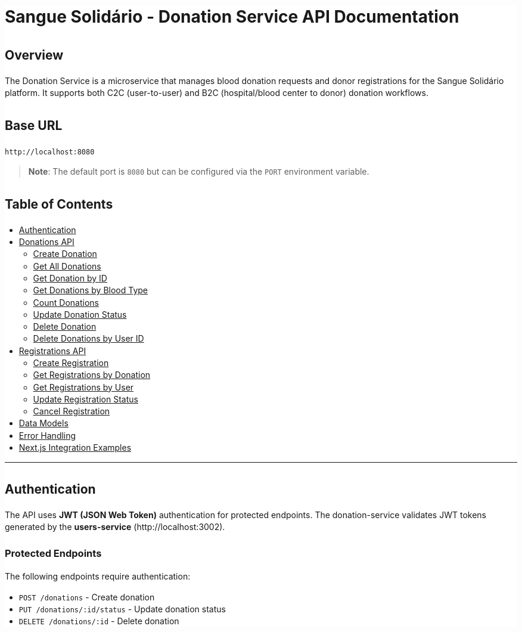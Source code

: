 # Sangue Solidário - Donation Service API Documentation

## Overview

The Donation Service is a microservice that manages blood donation requests and donor registrations for the Sangue Solidário platform. It supports both C2C (user-to-user) and B2C (hospital/blood center to donor) donation workflows.

## Base URL

```
http://localhost:8080
```

> **Note**: The default port is `8080` but can be configured via the `PORT` environment variable.

## Table of Contents

- [Authentication](#authentication)
- [Donations API](#donations-api)
  - [Create Donation](#create-donation)
  - [Get All Donations](#get-all-donations)
  - [Get Donation by ID](#get-donation-by-id)
  - [Get Donations by Blood Type](#get-donations-by-blood-type)
  - [Count Donations](#count-donations)
  - [Update Donation Status](#update-donation-status)
  - [Delete Donation](#delete-donation)
  - [Delete Donations by User ID](#delete-donations-by-user-id)
- [Registrations API](#registrations-api)
  - [Create Registration](#create-registration)
  - [Get Registrations by Donation](#get-registrations-by-donation)
  - [Get Registrations by User](#get-registrations-by-user)
  - [Update Registration Status](#update-registration-status)
  - [Cancel Registration](#cancel-registration)
- [Data Models](#data-models)
- [Error Handling](#error-handling)
- [Next.js Integration Examples](#nextjs-integration-examples)

---

## Authentication

The API uses **JWT (JSON Web Token)** authentication for protected endpoints. The donation-service validates JWT tokens generated by the **users-service** (http://localhost:3002).

### Protected Endpoints

The following endpoints require authentication:

- `POST /donations` - Create donation
- `PUT /donations/:id/status` - Update donation status
- `DELETE /donations/:id` - Delete donation
